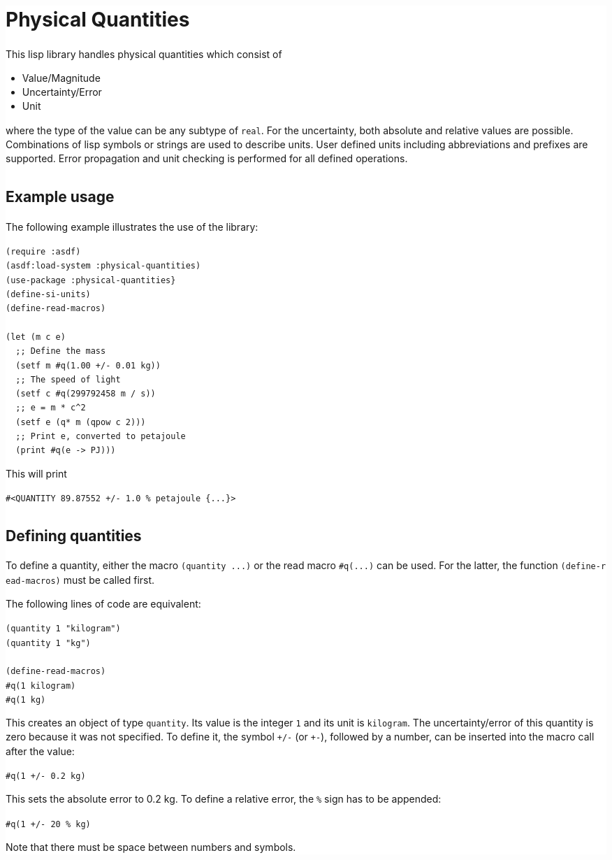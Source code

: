 # Physical Quantities

This lisp library handles physical quantities which consist of

 * Value/Magnitude
 * Uncertainty/Error
 * Unit

where the type of the value can be any subtype of `real`. For the uncertainty, both absolute and relative values are possible. Combinations of lisp symbols or strings are used to describe units. User defined units including abbreviations and prefixes are supported. Error propagation and unit checking is performed for all defined operations.

## Example usage
The following example illustrates the use of the library:
```
(require :asdf)
(asdf:load-system :physical-quantities)
(use-package :physical-quantities}
(define-si-units)
(define-read-macros)

(let (m c e)
  ;; Define the mass
  (setf m #q(1.00 +/- 0.01 kg))
  ;; The speed of light
  (setf c #q(299792458 m / s))
  ;; e = m * c^2
  (setf e (q* m (qpow c 2)))
  ;; Print e, converted to petajoule
  (print #q(e -> PJ)))
```
This will print
```
#<QUANTITY 89.87552 +/- 1.0 % petajoule {...}>
```
## Defining quantities
To define a quantity, either the macro `(quantity ...)` or the read macro `#q(...)` can be used. For the latter, the function `(define-read-macros)` must be called first.

The following lines of code are equivalent:
```
(quantity 1 "kilogram")
(quantity 1 "kg")

(define-read-macros)
#q(1 kilogram)
#q(1 kg)
```
This creates an object of type `quantity`. Its value is the integer `1` and its unit is `kilogram`. The uncertainty/error of this quantity is zero because it was not specified. To define it, the symbol `+/-` (or `+-`), followed by a number, can be inserted into the macro call after the value:
```
#q(1 +/- 0.2 kg)
```
This sets the absolute error to 0.2 kg. To define a relative error, the `%` sign has to be appended:
```
#q(1 +/- 20 % kg)
```
Note that there must be space between numbers and symbols.
